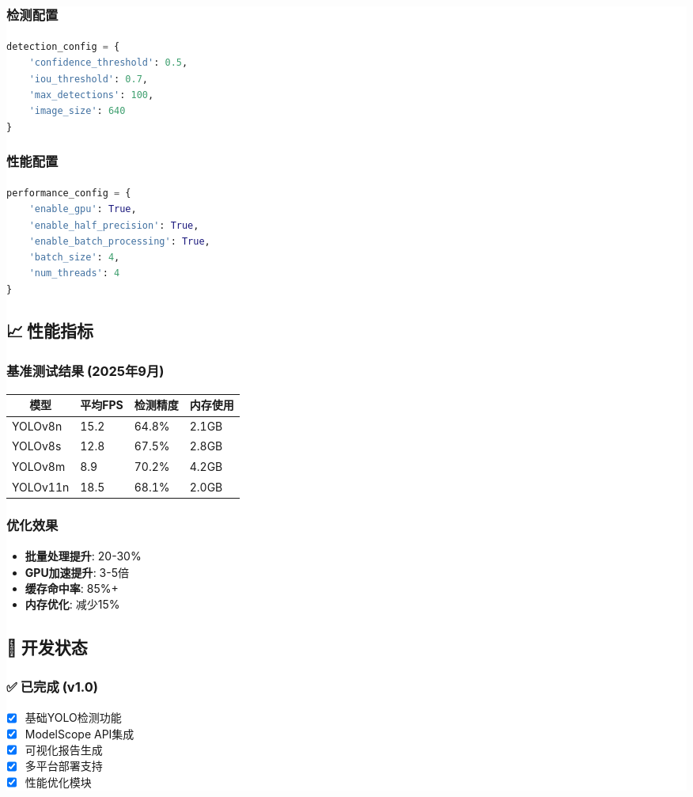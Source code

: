 ### 检测配置
```python
detection_config = {
    'confidence_threshold': 0.5,
    'iou_threshold': 0.7,
    'max_detections': 100,
    'image_size': 640
}
```

### 性能配置
```python
performance_config = {
    'enable_gpu': True,
    'enable_half_precision': True,
    'enable_batch_processing': True,
    'batch_size': 4,
    'num_threads': 4
}
```

## 📈 性能指标

### 基准测试结果 (2025年9月)

| 模型 | 平均FPS | 检测精度 | 内存使用 |
|------|---------|----------|----------|
| YOLOv8n | 15.2 | 64.8% | 2.1GB |
| YOLOv8s | 12.8 | 67.5% | 2.8GB |
| YOLOv8m | 8.9 | 70.2% | 4.2GB |
| YOLOv11n | 18.5 | 68.1% | 2.0GB |

### 优化效果

- **批量处理提升**: 20-30%
- **GPU加速提升**: 3-5倍
- **缓存命中率**: 85%+
- **内存优化**: 减少15%

## 🚧 开发状态

### ✅ 已完成 (v1.0)
- [x] 基础YOLO检测功能
- [x] ModelScope API集成
- [x] 可视化报告生成
- [x] 多平台部署支持
- [x] 性能优化模块
